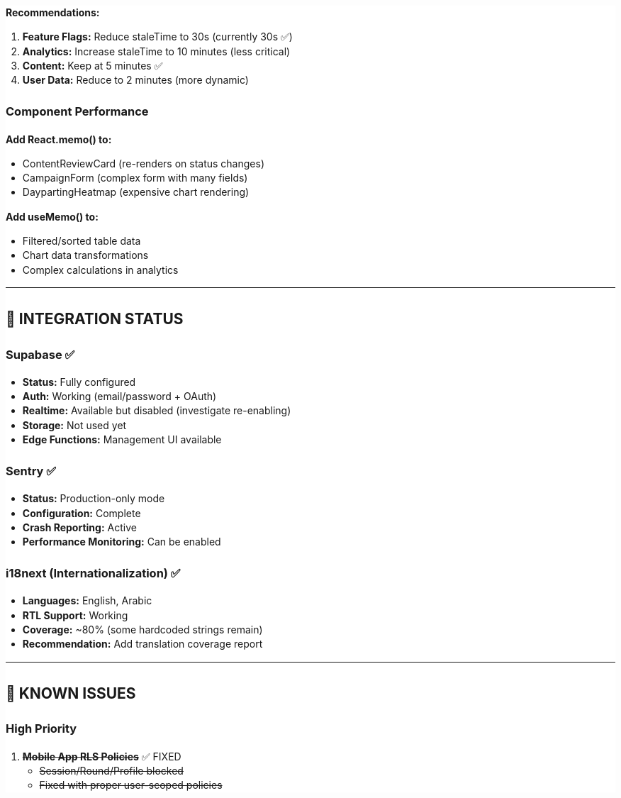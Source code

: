 **Recommendations:**
1. **Feature Flags:** Reduce staleTime to 30s (currently 30s ✅)
2. **Analytics:** Increase staleTime to 10 minutes (less critical)
3. **Content:** Keep at 5 minutes ✅
4. **User Data:** Reduce to 2 minutes (more dynamic)

### Component Performance

**Add React.memo() to:**
- ContentReviewCard (re-renders on status changes)
- CampaignForm (complex form with many fields)
- DaypartingHeatmap (expensive chart rendering)

**Add useMemo() to:**
- Filtered/sorted table data
- Chart data transformations
- Complex calculations in analytics

---

## 🔧 INTEGRATION STATUS

### Supabase ✅
- **Status:** Fully configured
- **Auth:** Working (email/password + OAuth)
- **Realtime:** Available but disabled (investigate re-enabling)
- **Storage:** Not used yet
- **Edge Functions:** Management UI available

### Sentry ✅
- **Status:** Production-only mode
- **Configuration:** Complete
- **Crash Reporting:** Active
- **Performance Monitoring:** Can be enabled

### i18next (Internationalization) ✅
- **Languages:** English, Arabic
- **RTL Support:** Working
- **Coverage:** ~80% (some hardcoded strings remain)
- **Recommendation:** Add translation coverage report

---

## 🐛 KNOWN ISSUES

### High Priority
1. ~~**Mobile App RLS Policies**~~ ✅ FIXED
   - ~~Session/Round/Profile blocked~~
   - ~~Fixed with proper user-scoped policies~~
